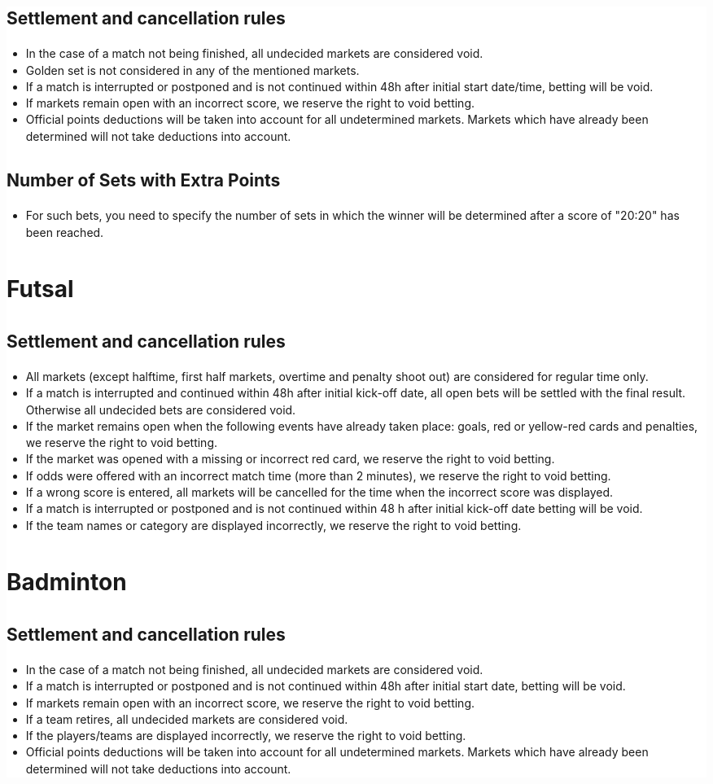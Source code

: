 ## Settlement and cancellation rules

-   In the case of a match not being finished, all undecided markets are considered void.
-   Golden set is not considered in any of the mentioned markets.
-   If a match is interrupted or postponed and is not continued within 48h after initial start date/time, betting will be void.
-   If markets remain open with an incorrect score, we reserve the right to void betting.
-   Official points deductions will be taken into account for all undetermined markets. Markets which have already been determined will not take deductions into account.

## Number of Sets with Extra Points

-   For such bets, you need to specify the number of sets in which the winner will be determined after a score of "20:20" has been reached.

# Futsal

## Settlement and cancellation rules

-   All markets (except halftime, first half markets, overtime and penalty shoot out) are considered for regular time only.
-   If a match is interrupted and continued within 48h after initial kick-off date, all open bets will be settled with the final result. Otherwise all undecided bets are considered void.
-   If the market remains open when the following events have already taken place: goals, red or yellow-red cards and penalties, we reserve the right to void betting.
-   If the market was opened with a missing or incorrect red card, we reserve the right to void betting.
-   If odds were offered with an incorrect match time (more than 2 minutes), we reserve the right to void betting.
-   If a wrong score is entered, all markets will be cancelled for the time when the incorrect score was displayed.
-   If a match is interrupted or postponed and is not continued within 48 h after initial kick-off date betting will be void.
-   If the team names or category are displayed incorrectly, we reserve the right to void betting.

# Badminton

## Settlement and cancellation rules

-   In the case of a match not being finished, all undecided markets are considered void.
-   If a match is interrupted or postponed and is not continued within 48h after initial start date, betting will be void.
-   If markets remain open with an incorrect score, we reserve the right to void betting.
-   If a team retires, all undecided markets are considered void.
-   If the players/teams are displayed incorrectly, we reserve the right to void betting.
-   Official points deductions will be taken into account for all undetermined markets. Markets which have already been determined will not take deductions into account.

